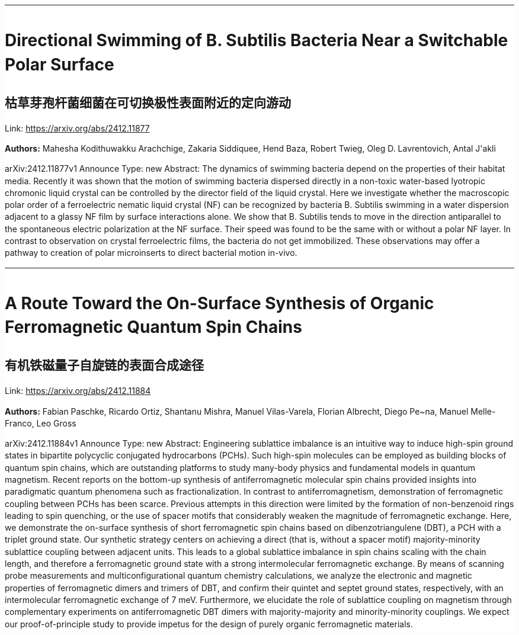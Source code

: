 
---
# Directional Swimming of B. Subtilis Bacteria Near a Switchable Polar Surface

## 枯草芽孢杆菌细菌在可切换极性表面附近的定向游动

Link: https://arxiv.org/abs/2412.11877

**Authors:** Mahesha Kodithuwakku Arachchige, Zakaria Siddiquee, Hend Baza, Robert Twieg, Oleg D. Lavrentovich, Antal J\'akli

arXiv:2412.11877v1 Announce Type: new 
Abstract: The dynamics of swimming bacteria depend on the properties of their habitat media. Recently it was shown that the motion of swimming bacteria dispersed directly in a non-toxic water-based lyotropic chromonic liquid crystal can be controlled by the director field of the liquid crystal. Here we investigate whether the macroscopic polar order of a ferroelectric nematic liquid crystal (NF) can be recognized by bacteria B. Subtilis swimming in a water dispersion adjacent to a glassy NF film by surface interactions alone. We show that B. Subtilis tends to move in the direction antiparallel to the spontaneous electric polarization at the NF surface. Their speed was found to be the same with or without a polar NF layer. In contrast to observation on crystal ferroelectric films, the bacteria do not get immobilized. These observations may offer a pathway to creation of polar microinserts to direct bacterial motion in-vivo.


---
# A Route Toward the On-Surface Synthesis of Organic Ferromagnetic Quantum Spin Chains

## 有机铁磁量子自旋链的表面合成途径

Link: https://arxiv.org/abs/2412.11884

**Authors:** Fabian Paschke, Ricardo Ortiz, Shantanu Mishra, Manuel Vilas-Varela, Florian Albrecht, Diego Pe\~na, Manuel Melle-Franco, Leo Gross

arXiv:2412.11884v1 Announce Type: new 
Abstract: Engineering sublattice imbalance is an intuitive way to induce high-spin ground states in bipartite polycyclic conjugated hydrocarbons (PCHs). Such high-spin molecules can be employed as building blocks of quantum spin chains, which are outstanding platforms to study many-body physics and fundamental models in quantum magnetism. Recent reports on the bottom-up synthesis of antiferromagnetic molecular spin chains provided insights into paradigmatic quantum phenomena such as fractionalization. In contrast to antiferromagnetism, demonstration of ferromagnetic coupling between PCHs has been scarce. Previous attempts in this direction were limited by the formation of non-benzenoid rings leading to spin quenching, or the use of spacer motifs that considerably weaken the magnitude of ferromagnetic exchange. Here, we demonstrate the on-surface synthesis of short ferromagnetic spin chains based on dibenzotriangulene (DBT), a PCH with a triplet ground state. Our synthetic strategy centers on achieving a direct (that is, without a spacer motif) majority-minority sublattice coupling between adjacent units. This leads to a global sublattice imbalance in spin chains scaling with the chain length, and therefore a ferromagnetic ground state with a strong intermolecular ferromagnetic exchange. By means of scanning probe measurements and multiconfigurational quantum chemistry calculations, we analyze the electronic and magnetic properties of ferromagnetic dimers and trimers of DBT, and confirm their quintet and septet ground states, respectively, with an intermolecular ferromagnetic exchange of 7 meV. Furthermore, we elucidate the role of sublattice coupling on magnetism through complementary experiments on antiferromagnetic DBT dimers with majority-majority and minority-minority couplings. We expect our proof-of-principle study to provide impetus for the design of purely organic ferromagnetic materials.

